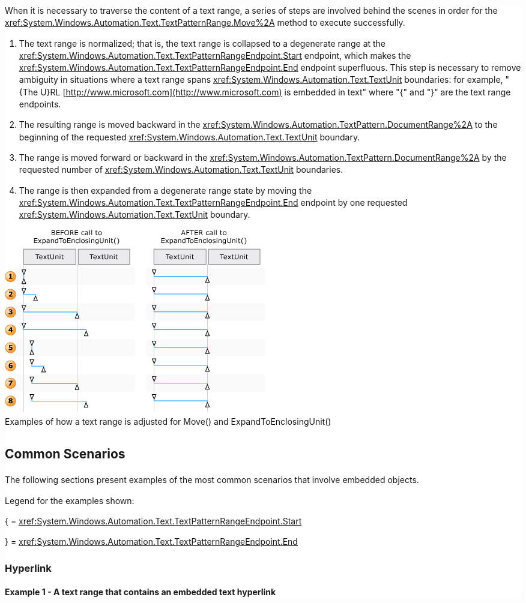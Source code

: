  When it is necessary to traverse the content of a text range, a series of steps are involved behind the scenes in order for the <xref:System.Windows.Automation.Text.TextPatternRange.Move%2A> method to execute successfully.  
  
1.  The text range is normalized; that is, the text range is collapsed to a degenerate range at the <xref:System.Windows.Automation.Text.TextPatternRangeEndpoint.Start> endpoint, which makes the <xref:System.Windows.Automation.Text.TextPatternRangeEndpoint.End> endpoint superfluous. This step is necessary to remove ambiguity in situations where a text range spans <xref:System.Windows.Automation.Text.TextUnit> boundaries: for example, "{The U}RL [http://www.microsoft.com](http://www.microsoft.com) is embedded in text" where "{" and "}" are the text range endpoints.  
  
2.  The resulting range is moved backward in the <xref:System.Windows.Automation.TextPattern.DocumentRange%2A> to the beginning of the requested <xref:System.Windows.Automation.Text.TextUnit> boundary.  
  
3.  The range is moved forward or backward in the <xref:System.Windows.Automation.TextPattern.DocumentRange%2A> by the requested number of <xref:System.Windows.Automation.Text.TextUnit> boundaries.  
  
4.  The range is then expanded from a degenerate range state by moving the <xref:System.Windows.Automation.Text.TextPatternRangeEndpoint.End> endpoint by one requested <xref:System.Windows.Automation.Text.TextUnit> boundary.  
  
 ![Range adjustments by Move & ExpandToEnclosingUnit](../../../docs/framework/ui-automation/media/uia-textpattern-moveandexpand-examples.png "UIA_TextPattern_MoveAndExpand_Examples")  
Examples of how a text range is adjusted for Move() and ExpandToEnclosingUnit()  
  
<a name="Common_Scenarios"></a>   
## Common Scenarios  
 The following sections present examples of the most common scenarios that involve embedded objects.  
  
 Legend for the examples shown:  
  
 { = <xref:System.Windows.Automation.Text.TextPatternRangeEndpoint.Start>  
  
 } = <xref:System.Windows.Automation.Text.TextPatternRangeEndpoint.End>  
  
<a name="Hyperlink"></a>   
### Hyperlink  
 **Example 1 - A text range that contains an embedded text hyperlink**  
  